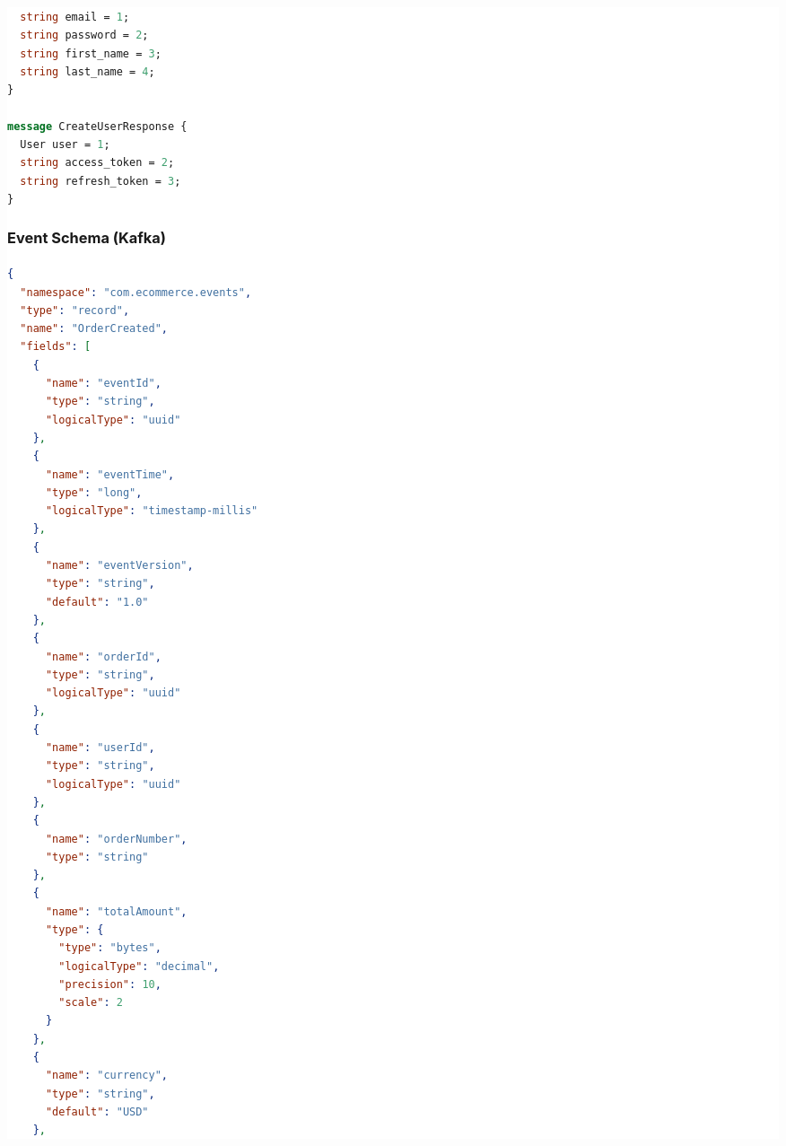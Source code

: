 ```protobuf
  string email = 1;
  string password = 2;
  string first_name = 3;
  string last_name = 4;
}

message CreateUserResponse {
  User user = 1;
  string access_token = 2;
  string refresh_token = 3;
}
```

### Event Schema (Kafka)
```json
{
  "namespace": "com.ecommerce.events",
  "type": "record",
  "name": "OrderCreated",
  "fields": [
    {
      "name": "eventId",
      "type": "string",
      "logicalType": "uuid"
    },
    {
      "name": "eventTime",
      "type": "long",
      "logicalType": "timestamp-millis"
    },
    {
      "name": "eventVersion",
      "type": "string",
      "default": "1.0"
    },
    {
      "name": "orderId",
      "type": "string",
      "logicalType": "uuid"
    },
    {
      "name": "userId",
      "type": "string",
      "logicalType": "uuid"
    },
    {
      "name": "orderNumber",
      "type": "string"
    },
    {
      "name": "totalAmount",
      "type": {
        "type": "bytes",
        "logicalType": "decimal",
        "precision": 10,
        "scale": 2
      }
    },
    {
      "name": "currency",
      "type": "string",
      "default": "USD"
    },
```